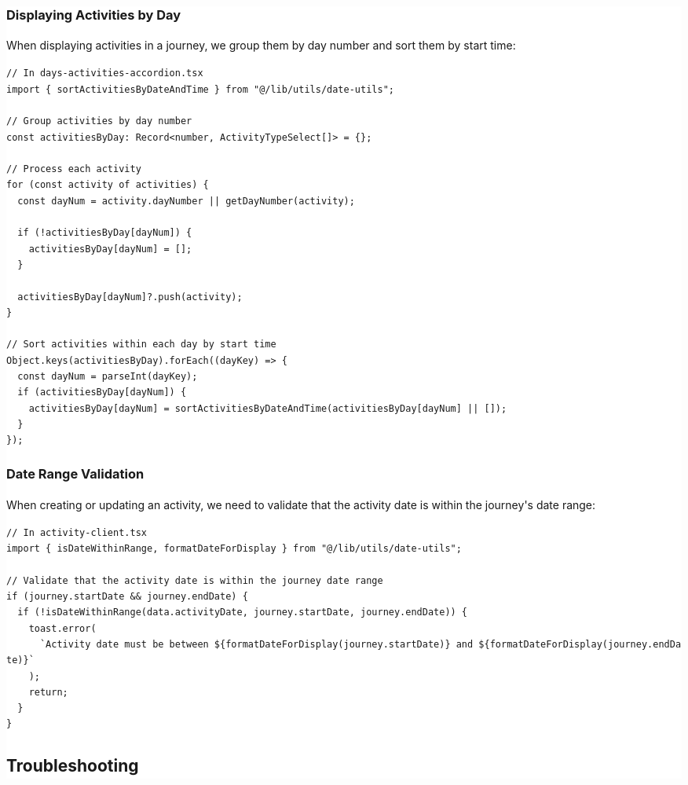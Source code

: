 ### Displaying Activities by Day

When displaying activities in a journey, we group them by day number and sort them by start time:

```tsx
// In days-activities-accordion.tsx
import { sortActivitiesByDateAndTime } from "@/lib/utils/date-utils";

// Group activities by day number
const activitiesByDay: Record<number, ActivityTypeSelect[]> = {};

// Process each activity
for (const activity of activities) {
  const dayNum = activity.dayNumber || getDayNumber(activity);

  if (!activitiesByDay[dayNum]) {
    activitiesByDay[dayNum] = [];
  }

  activitiesByDay[dayNum]?.push(activity);
}

// Sort activities within each day by start time
Object.keys(activitiesByDay).forEach((dayKey) => {
  const dayNum = parseInt(dayKey);
  if (activitiesByDay[dayNum]) {
    activitiesByDay[dayNum] = sortActivitiesByDateAndTime(activitiesByDay[dayNum] || []);
  }
});
```

### Date Range Validation

When creating or updating an activity, we need to validate that the activity date is within the journey's date range:

```tsx
// In activity-client.tsx
import { isDateWithinRange, formatDateForDisplay } from "@/lib/utils/date-utils";

// Validate that the activity date is within the journey date range
if (journey.startDate && journey.endDate) {
  if (!isDateWithinRange(data.activityDate, journey.startDate, journey.endDate)) {
    toast.error(
      `Activity date must be between ${formatDateForDisplay(journey.startDate)} and ${formatDateForDisplay(journey.endDate)}`
    );
    return;
  }
}
```

## Troubleshooting
